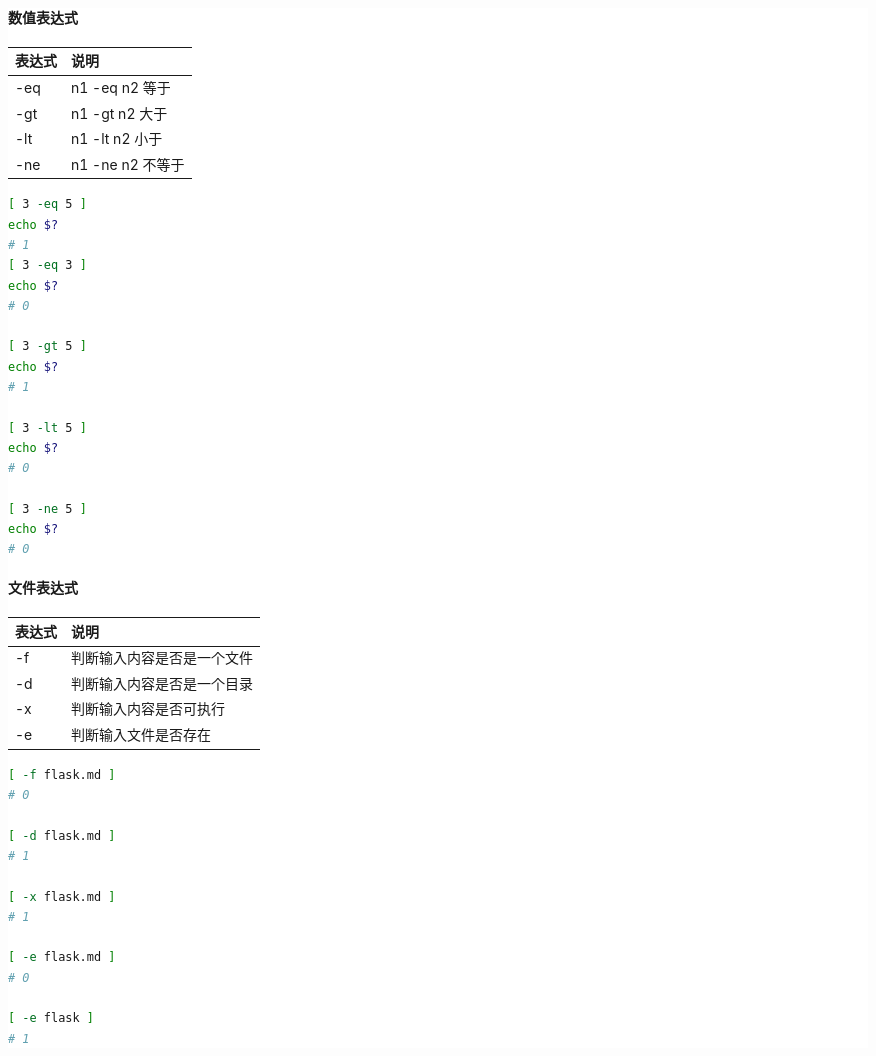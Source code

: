 #### 数值表达式

| 表达式 | 说明 |
| :--- | :--- |
| -eq | n1 -eq n2 等于 |
| -gt | n1 -gt n2 大于 |
| -lt | n1 -lt n2 小于 |
| -ne | n1 -ne n2 不等于 |

```bash
[ 3 -eq 5 ]
echo $?
# 1
[ 3 -eq 3 ]
echo $?
# 0

[ 3 -gt 5 ]
echo $?
# 1

[ 3 -lt 5 ]
echo $?
# 0

[ 3 -ne 5 ]
echo $?
# 0
```

#### 文件表达式

| 表达式 | 说明 |
| :--- | :--- |
| -f | 判断输入内容是否是一个文件 |
| -d | 判断输入内容是否是一个目录 |
| -x | 判断输入内容是否可执行 |
| -e | 判断输入文件是否存在 |

```bash
[ -f flask.md ]
# 0

[ -d flask.md ]
# 1

[ -x flask.md ]
# 1

[ -e flask.md ]
# 0

[ -e flask ]
# 1
```
